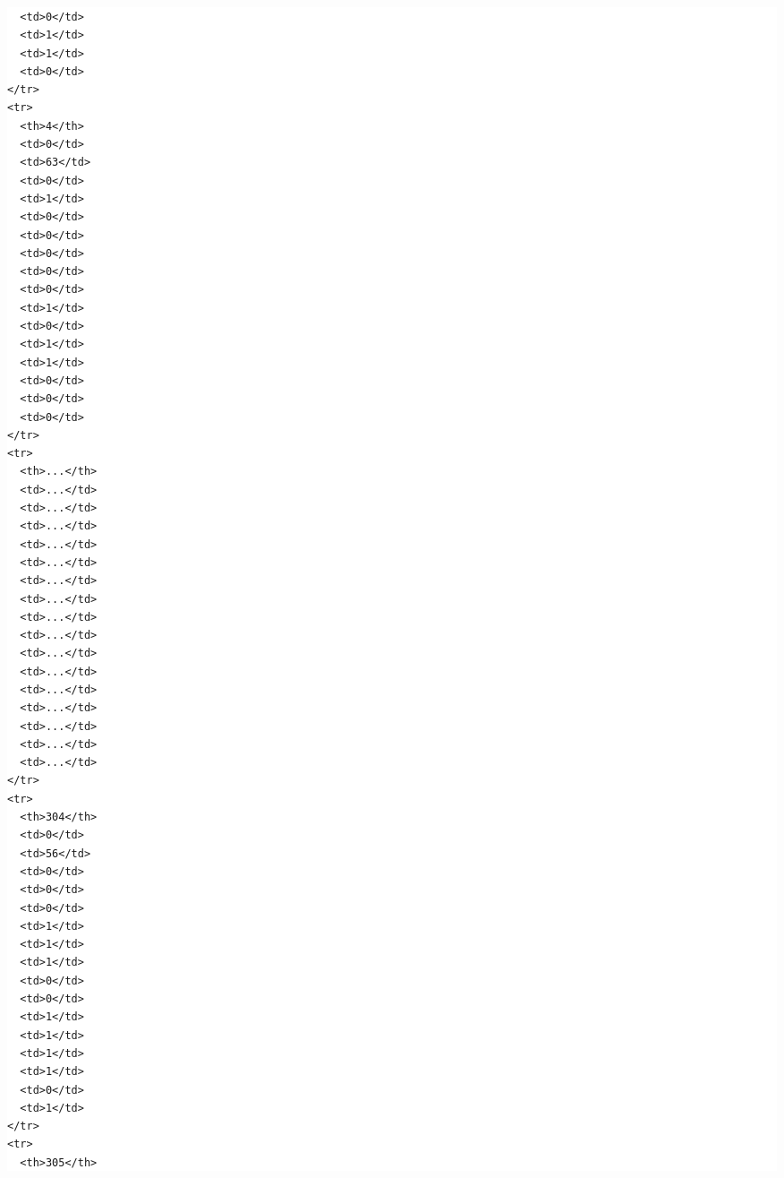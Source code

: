       <td>0</td>
      <td>1</td>
      <td>1</td>
      <td>0</td>
    </tr>
    <tr>
      <th>4</th>
      <td>0</td>
      <td>63</td>
      <td>0</td>
      <td>1</td>
      <td>0</td>
      <td>0</td>
      <td>0</td>
      <td>0</td>
      <td>0</td>
      <td>1</td>
      <td>0</td>
      <td>1</td>
      <td>1</td>
      <td>0</td>
      <td>0</td>
      <td>0</td>
    </tr>
    <tr>
      <th>...</th>
      <td>...</td>
      <td>...</td>
      <td>...</td>
      <td>...</td>
      <td>...</td>
      <td>...</td>
      <td>...</td>
      <td>...</td>
      <td>...</td>
      <td>...</td>
      <td>...</td>
      <td>...</td>
      <td>...</td>
      <td>...</td>
      <td>...</td>
      <td>...</td>
    </tr>
    <tr>
      <th>304</th>
      <td>0</td>
      <td>56</td>
      <td>0</td>
      <td>0</td>
      <td>0</td>
      <td>1</td>
      <td>1</td>
      <td>1</td>
      <td>0</td>
      <td>0</td>
      <td>1</td>
      <td>1</td>
      <td>1</td>
      <td>1</td>
      <td>0</td>
      <td>1</td>
    </tr>
    <tr>
      <th>305</th>